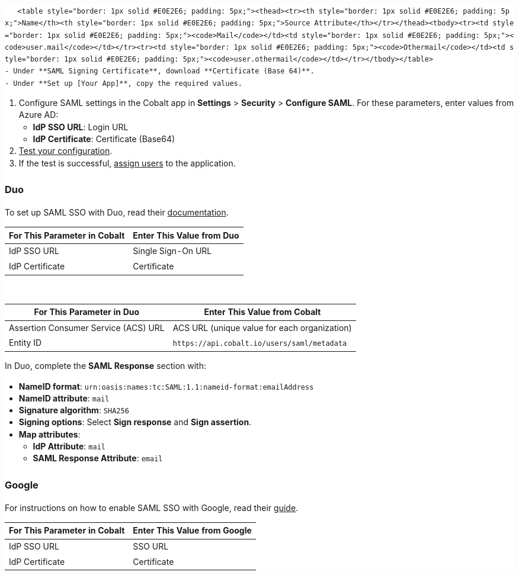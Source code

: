        <table style="border: 1px solid #E0E2E6; padding: 5px;"><thead><tr><th style="border: 1px solid #E0E2E6; padding: 5px;">Name</th><th style="border: 1px solid #E0E2E6; padding: 5px;">Source Attribute</th></tr></thead><tbody><tr><td style="border: 1px solid #E0E2E6; padding: 5px;"><code>Mail</code></td><td style="border: 1px solid #E0E2E6; padding: 5px;"><code>user.mail</code></td></tr><tr><td style="border: 1px solid #E0E2E6; padding: 5px;"><code>Othermail</code></td><td style="border: 1px solid #E0E2E6; padding: 5px;"><code>user.othermail</code></td></tr></tbody></table>
    - Under **SAML Signing Certificate**, download **Certificate (Base 64)**.
    - Under **Set up [Your App]**, copy the required values.
1. Configure SAML settings in the Cobalt app in **Settings** > **Security** > **Configure SAML**. For these parameters, enter values from Azure AD:
    - **IdP SSO URL**: Login URL
    - **IdP Certificate**: Certificate (Base64)
1. [Test your configuration](https://learn.microsoft.com/en-us/azure/active-directory/manage-apps/add-application-portal-setup-sso#test-single-sign-on).
1. If the test is successful, [assign users](https://docs.microsoft.com/en-us/azure/active-directory/manage-apps/add-application-portal-assign-users#assign-a-user-account-to-an-enterprise-application) to the application.

### Duo

To set up SAML SSO with Duo, read their [documentation](https://duo.com/docs/sso-generic).

| For This Parameter in Cobalt | Enter This Value from Duo |
|---|---|
| IdP SSO URL | Single Sign-On URL |
| IdP Certificate | Certificate |

<br>

| For This Parameter in Duo | Enter This Value from Cobalt |
|---|---|
| Assertion Consumer Service (ACS) URL | ACS URL (unique value for each organization) |
| Entity ID | `https://api.cobalt.io/users/saml/metadata` |

In Duo, complete the **SAML Response** section with:

- **NameID format**: `urn:oasis:names:tc:SAML:1.1:nameid-format:emailAddress`
- **NameID attribute**: `mail`
- **Signature algorithm**: `SHA256`
- **Signing options**: Select **Sign response** and **Sign assertion**.
- **Map attributes**:
  - **IdP Attribute**: `mail`
  - **SAML Response Attribute**: `email`

### Google

For instructions on how to enable SAML SSO with Google, read their [guide](https://support.google.com/a/answer/6087519?hl=en).

| For This Parameter in Cobalt | Enter This Value from Google |
|---|---|
| IdP SSO URL | SSO URL |
| IdP Certificate | Certificate |
